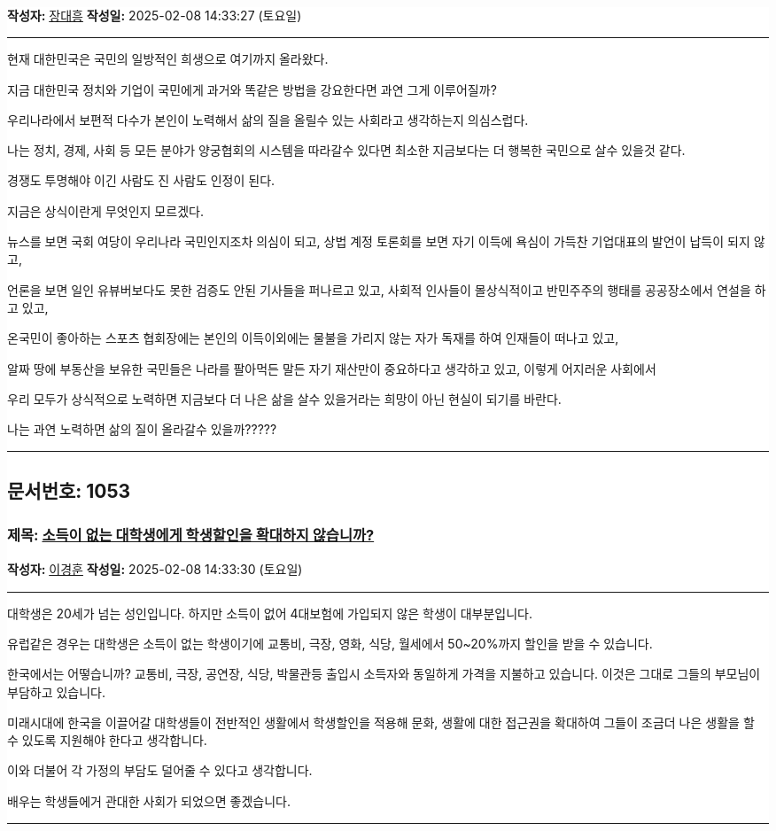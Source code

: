 **작성자:** [장대흥](https://q4all.kr/user/profile/1583)
**작성일:** 2025-02-08 14:33:27 (토요일)

---

현재 대한민국은 국민의 일방적인 희생으로 여기까지 올라왔다.

지금 대한민국 정치와 기업이 국민에게 과거와 똑같은 방법을 강요한다면 과연 그게 이루어질까?

우리나라에서 보편적 다수가 본인이 노력해서 삶의 질을 올릴수 있는 사회라고 생각하는지 의심스럽다.

나는 정치, 경제, 사회 등 모든 분야가 양궁협회의 시스템을 따라갈수 있다면 최소한 지금보다는 더 행복한 국민으로 살수 있을것 같다.

경쟁도 투명해야 이긴 사람도 진 사람도 인정이 된다.

지금은 상식이란게 무엇인지 모르겠다.

뉴스를 보면 국회 여당이 우리나라 국민인지조차 의심이 되고, 상법 계정 토론회를 보면 자기 이득에 욕심이 가득찬 기업대표의 발언이 납득이 되지 않고,

언론을 보면 일인 유뷰버보다도 못한 검증도 안된 기사들을 퍼나르고 있고, 사회적 인사들이 몰상식적이고 반민주주의 행태를 공공장소에서 연설을 하고 있고,

온국민이 좋아하는 스포츠 협회장에는 본인의 이득이외에는 물불을 가리지 않는 자가 독재를 하여 인재들이 떠나고 있고,

알짜 땅에 부동산을 보유한 국민들은 나라를 팔아먹든 말든 자기 재산만이 중요하다고 생각하고 있고, 이렇게 어지러운 사회에서

우리 모두가 상식적으로 노력하면 지금보다 더 나은 삶을 살수 있을거라는 희망이 아닌 현실이 되기를 바란다.

나는 과연 노력하면 삶의 질이 올라갈수 있을까?????

---





## 문서번호: 1053

### 제목: [소득이 없는 대학생에게 학생할인을 확대하지 않습니까?](https://q4all.kr/redirect/detail/54d6dbe5-60b7-4b0c-968f-7a87b5d06a76)

**작성자:** [이경훈](https://q4all.kr/user/profile/443)
**작성일:** 2025-02-08 14:33:30 (토요일)

---

대학생은 20세가 넘는 성인입니다. 하지만 소득이 없어 4대보험에 가입되지 않은 학생이 대부분입니다.

유럽같은 경우는 대학생은 소득이 없는 학생이기에 교통비, 극장, 영화, 식당, 월세에서 50~20%까지 할인을 받을 수 있습니다.

한국에서는 어떻습니까? 교통비, 극장, 공연장, 식당, 박물관등 출입시 소득자와 동일하게 가격을 지불하고 있습니다. 이것은 그대로 그들의 부모님이 부담하고 있습니다.

미래시대에 한국을 이끌어갈 대학생들이 전반적인 생활에서 학생할인을 적용해 문화, 생활에 대한 접근권을 확대하여 그들이 조금더 나은 생활을 할 수 있도록 지원해야 한다고 생각합니다.

이와 더불어 각 가정의 부담도 덜어줄 수 있다고 생각합니다.

배우는 학생들에거 관대한 사회가 되었으면 좋겠습니다.

---



